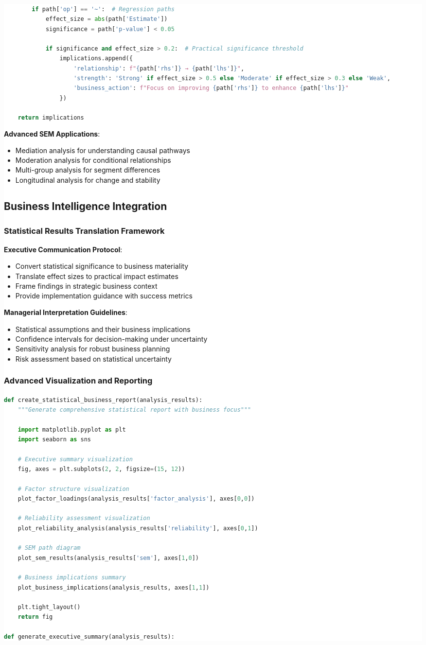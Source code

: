```python
        if path['op'] == '~':  # Regression paths
            effect_size = abs(path['Estimate'])
            significance = path['p-value'] < 0.05

            if significance and effect_size > 0.2:  # Practical significance threshold
                implications.append({
                    'relationship': f"{path['rhs']} → {path['lhs']}",
                    'strength': 'Strong' if effect_size > 0.5 else 'Moderate' if effect_size > 0.3 else 'Weak',
                    'business_action': f"Focus on improving {path['rhs']} to enhance {path['lhs']}"
                })

    return implications
```

**Advanced SEM Applications**:
- Mediation analysis for understanding causal pathways
- Moderation analysis for conditional relationships
- Multi-group analysis for segment differences
- Longitudinal analysis for change and stability

## Business Intelligence Integration

### Statistical Results Translation Framework
**Executive Communication Protocol**:
- Convert statistical significance to business materiality
- Translate effect sizes to practical impact estimates
- Frame findings in strategic business context
- Provide implementation guidance with success metrics

**Managerial Interpretation Guidelines**:
- Statistical assumptions and their business implications
- Confidence intervals for decision-making under uncertainty
- Sensitivity analysis for robust business planning
- Risk assessment based on statistical uncertainty

### Advanced Visualization and Reporting
```python
def create_statistical_business_report(analysis_results):
    """Generate comprehensive statistical report with business focus"""

    import matplotlib.pyplot as plt
    import seaborn as sns

    # Executive summary visualization
    fig, axes = plt.subplots(2, 2, figsize=(15, 12))

    # Factor structure visualization
    plot_factor_loadings(analysis_results['factor_analysis'], axes[0,0])

    # Reliability assessment visualization
    plot_reliability_analysis(analysis_results['reliability'], axes[0,1])

    # SEM path diagram
    plot_sem_results(analysis_results['sem'], axes[1,0])

    # Business implications summary
    plot_business_implications(analysis_results, axes[1,1])

    plt.tight_layout()
    return fig

def generate_executive_summary(analysis_results):
```